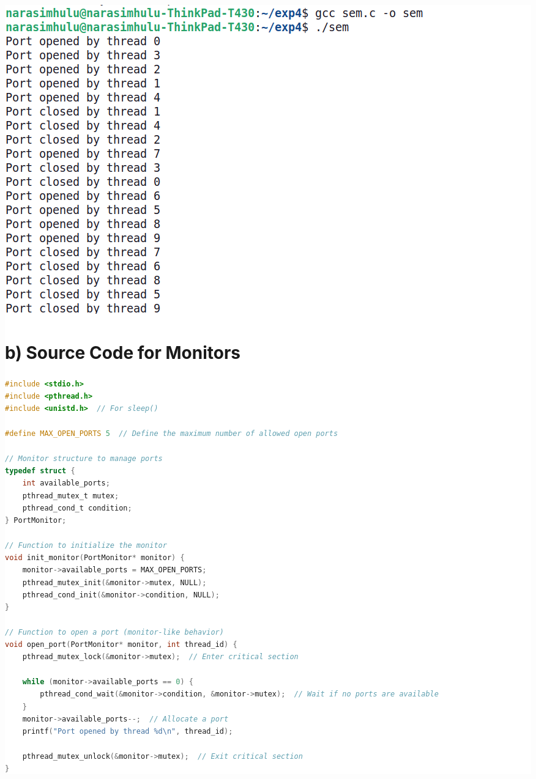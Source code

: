![Semsphore output](ops1.png)

# b) Source Code for Monitors
```c
#include <stdio.h>
#include <pthread.h>
#include <unistd.h>  // For sleep()

#define MAX_OPEN_PORTS 5  // Define the maximum number of allowed open ports

// Monitor structure to manage ports
typedef struct {
    int available_ports;
    pthread_mutex_t mutex;
    pthread_cond_t condition;
} PortMonitor;

// Function to initialize the monitor
void init_monitor(PortMonitor* monitor) {
    monitor->available_ports = MAX_OPEN_PORTS;
    pthread_mutex_init(&monitor->mutex, NULL);
    pthread_cond_init(&monitor->condition, NULL);
}

// Function to open a port (monitor-like behavior)
void open_port(PortMonitor* monitor, int thread_id) {
    pthread_mutex_lock(&monitor->mutex);  // Enter critical section

    while (monitor->available_ports == 0) {
        pthread_cond_wait(&monitor->condition, &monitor->mutex);  // Wait if no ports are available
    }
    monitor->available_ports--;  // Allocate a port
    printf("Port opened by thread %d\n", thread_id);

    pthread_mutex_unlock(&monitor->mutex);  // Exit critical section
}

```